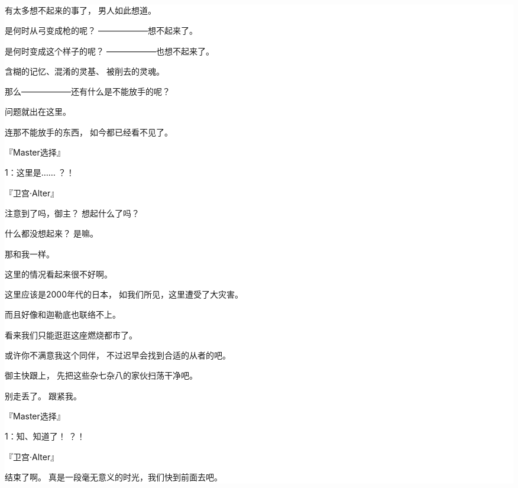 有太多想不起来的事了，
男人如此想道。

是何时从弓变成枪的呢？
——————想不起来了。

是何时变成这个样子的呢？
——————也想不起来了。

含糊的记忆、混淆的灵基、
被削去的灵魂。

那么——————还有什么是不能放手的呢？

问题就出在这里。

连那不能放手的东西，
如今都已经看不见了。

『Master选择』

1：这里是……
？！

『卫宫·Alter』

注意到了吗，御主？
想起什么了吗？

什么都没想起来？
是嘛。

那和我一样。

这里的情况看起来很不好啊。

这里应该是2000年代的日本，
如我们所见，这里遭受了大灾害。

而且好像和迦勒底也联络不上。

看来我们只能逛逛这座燃烧都市了。

或许你不满意我这个同伴，
不过迟早会找到合适的从者的吧。

御主快跟上，
先把这些杂七杂八的家伙扫荡干净吧。

别走丢了。
跟紧我。

『Master选择』

1：知、知道了！
？！

『卫宫·Alter』

结束了啊。
真是一段毫无意义的时光，我们快到前面去吧。
